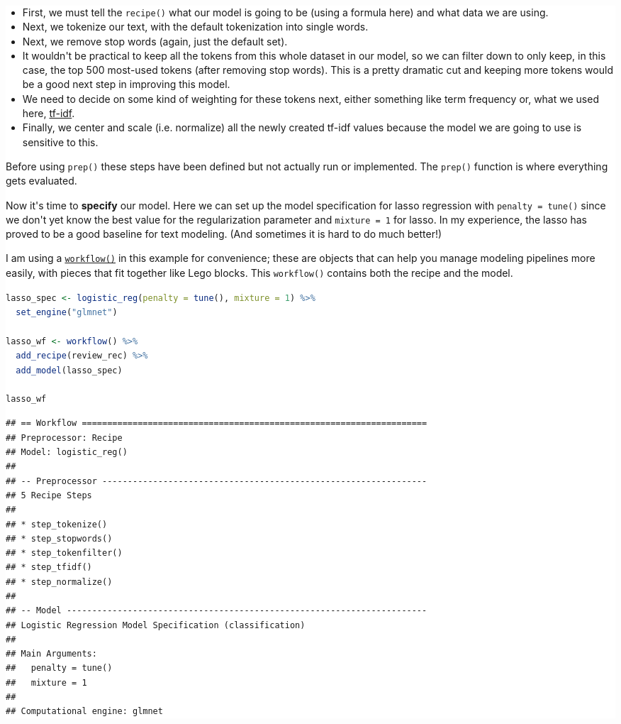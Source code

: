 - First, we must tell the `recipe()` what our model is going to be (using a formula here) and what data we are using.
- Next, we tokenize our text, with the default tokenization into single words.
- Next, we remove stop words (again, just the default set).
- It wouldn't be practical to keep all the tokens from this whole dataset in our model, so we can filter down to only keep, in this case, the top 500 most-used tokens (after removing stop words). This is a pretty dramatic cut and keeping more tokens would be a good next step in improving this model.
- We need to decide on some kind of weighting for these tokens next, either something like term frequency or, what we used here, [tf-idf](https://www.tidytextmining.com/tfidf.html).
- Finally, we center and scale (i.e. normalize) all the newly created tf-idf values because the model we are going to use is sensitive to this.

Before using `prep()` these steps have been defined but not actually run or implemented. The `prep()` function is where everything gets evaluated.

Now it's time to **specify** our model. Here we can set up the model specification for lasso regression with `penalty = tune()` since we don't yet know the best value for the regularization parameter and `mixture = 1` for lasso. In my experience, the lasso has proved to be a good baseline for text modeling. (And sometimes it is hard to do much better!)

I am using a [`workflow()`](https://tidymodels.github.io/workflows/) in this example for convenience; these are objects that can help you manage modeling pipelines more easily, with pieces that fit together like Lego blocks. This `workflow()` contains both the recipe and the model.



```r
lasso_spec <- logistic_reg(penalty = tune(), mixture = 1) %>%
  set_engine("glmnet")

lasso_wf <- workflow() %>%
  add_recipe(review_rec) %>%
  add_model(lasso_spec)

lasso_wf
```

```
## == Workflow ====================================================================
## Preprocessor: Recipe
## Model: logistic_reg()
## 
## -- Preprocessor ----------------------------------------------------------------
## 5 Recipe Steps
## 
## * step_tokenize()
## * step_stopwords()
## * step_tokenfilter()
## * step_tfidf()
## * step_normalize()
## 
## -- Model -----------------------------------------------------------------------
## Logistic Regression Model Specification (classification)
## 
## Main Arguments:
##   penalty = tune()
##   mixture = 1
## 
## Computational engine: glmnet
```

